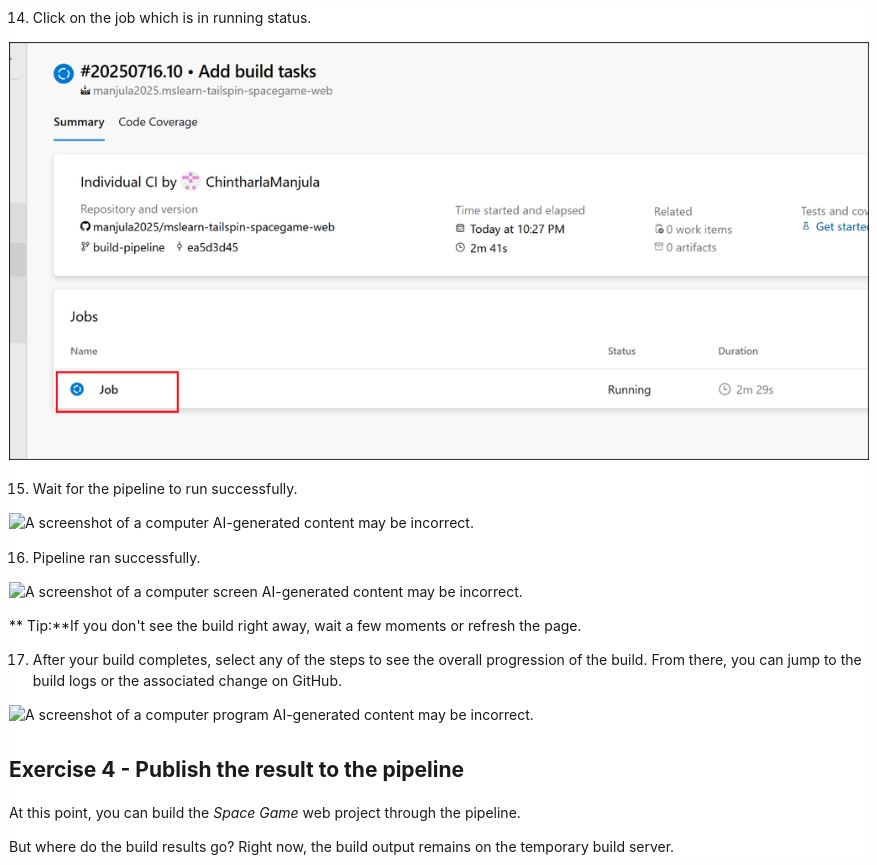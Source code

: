 14. Click on the job which is in running status.

![](./media/image90.png)

15. Wait for the pipeline to run successfully.

![A screenshot of a computer AI-generated content may be
incorrect.](./media/image91.png)

16. Pipeline ran successfully.

![A screenshot of a computer screen AI-generated content may be
incorrect.](./media/image92.png)

** Tip:**If you don't see the build right away, wait a few moments or
refresh the page.

17. After your build completes, select any of the steps to see the
    overall progression of the build. From there, you can jump to the
    build logs or the associated change on GitHub.

![A screenshot of a computer program AI-generated content may be
incorrect.](./media/image93.png)

## Exercise 4 - Publish the result to the pipeline

At this point, you can build the *Space Game* web project through the
pipeline.

But where do the build results go? Right now, the build output remains
on the temporary build server.

